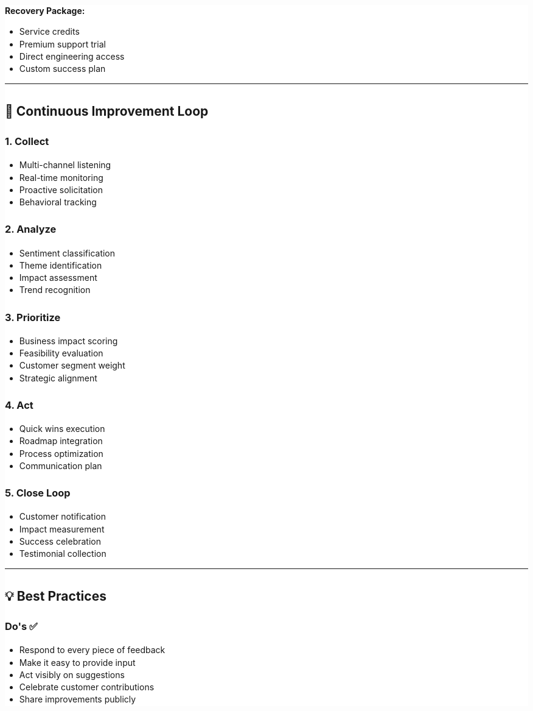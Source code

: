 **Recovery Package:**
- Service credits
- Premium support trial
- Direct engineering access
- Custom success plan

---

## 🚀 Continuous Improvement Loop

### 1. Collect
- Multi-channel listening
- Real-time monitoring
- Proactive solicitation
- Behavioral tracking

### 2. Analyze
- Sentiment classification
- Theme identification
- Impact assessment
- Trend recognition

### 3. Prioritize
- Business impact scoring
- Feasibility evaluation
- Customer segment weight
- Strategic alignment

### 4. Act
- Quick wins execution
- Roadmap integration
- Process optimization
- Communication plan

### 5. Close Loop
- Customer notification
- Impact measurement
- Success celebration
- Testimonial collection

---

## 💡 Best Practices

### Do's ✅
- Respond to every piece of feedback
- Make it easy to provide input
- Act visibly on suggestions
- Celebrate customer contributions
- Share improvements publicly
